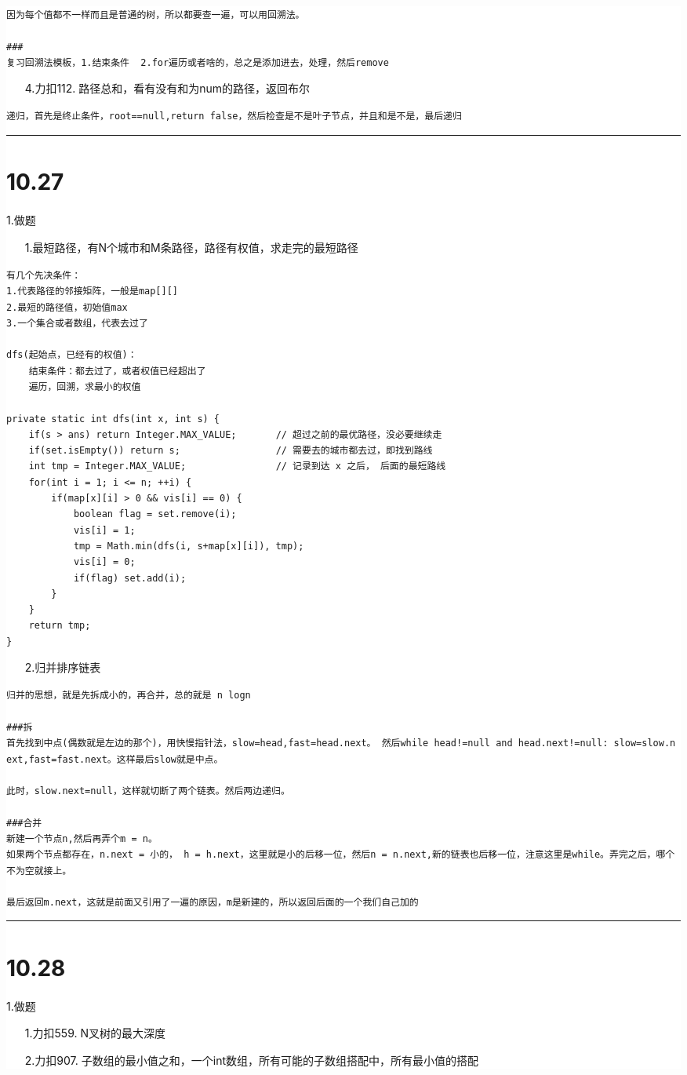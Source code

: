 	因为每个值都不一样而且是普通的树，所以都要查一遍，可以用回溯法。

	###
	复习回溯法模板，1.结束条件  2.for遍历或者啥的，总之是添加进去，处理，然后remove
<ul>4.力扣112. 路径总和，看有没有和为num的路径，返回布尔</ul>

	递归，首先是终止条件，root==null,return false，然后检查是不是叶子节点，并且和是不是，最后递归

---
<h1>10.27</h1>
1.做题
<ul>1.最短路径，有N个城市和M条路径，路径有权值，求走完的最短路径</ul>

	有几个先决条件：
	1.代表路径的邻接矩阵，一般是map[][]
	2.最短的路径值，初始值max
	3.一个集合或者数组，代表去过了

	dfs(起始点，已经有的权值)：
		结束条件：都去过了，或者权值已经超出了
		遍历，回溯，求最小的权值

	private static int dfs(int x, int s) {
        if(s > ans) return Integer.MAX_VALUE;       // 超过之前的最优路径，没必要继续走
        if(set.isEmpty()) return s;                 // 需要去的城市都去过，即找到路线
        int tmp = Integer.MAX_VALUE;                // 记录到达 x 之后， 后面的最短路线
        for(int i = 1; i <= n; ++i) {
            if(map[x][i] > 0 && vis[i] == 0) {
                boolean flag = set.remove(i);
                vis[i] = 1;
                tmp = Math.min(dfs(i, s+map[x][i]), tmp);
                vis[i] = 0;
                if(flag) set.add(i);
            }
        }
        return tmp;
    }
	
<ul>2.归并排序链表</ul>

	归并的思想，就是先拆成小的，再合并，总的就是 n logn

	###拆
	首先找到中点(偶数就是左边的那个)，用快慢指针法，slow=head,fast=head.next。 然后while head!=null and head.next!=null: slow=slow.next,fast=fast.next。这样最后slow就是中点。

	此时，slow.next=null，这样就切断了两个链表。然后两边递归。

	###合并
	新建一个节点n,然后再弄个m = n。
	如果两个节点都存在，n.next = 小的， h = h.next，这里就是小的后移一位，然后n = n.next,新的链表也后移一位，注意这里是while。弄完之后，哪个不为空就接上。
	
	最后返回m.next，这就是前面又引用了一遍的原因，m是新建的，所以返回后面的一个我们自己加的


---
<h1>10.28</h1>
1.做题
<ul>1.力扣559. N叉树的最大深度</ul>
<ul>2.力扣907. 子数组的最小值之和，一个int数组，所有可能的子数组搭配中，所有最小值的搭配</ul>
